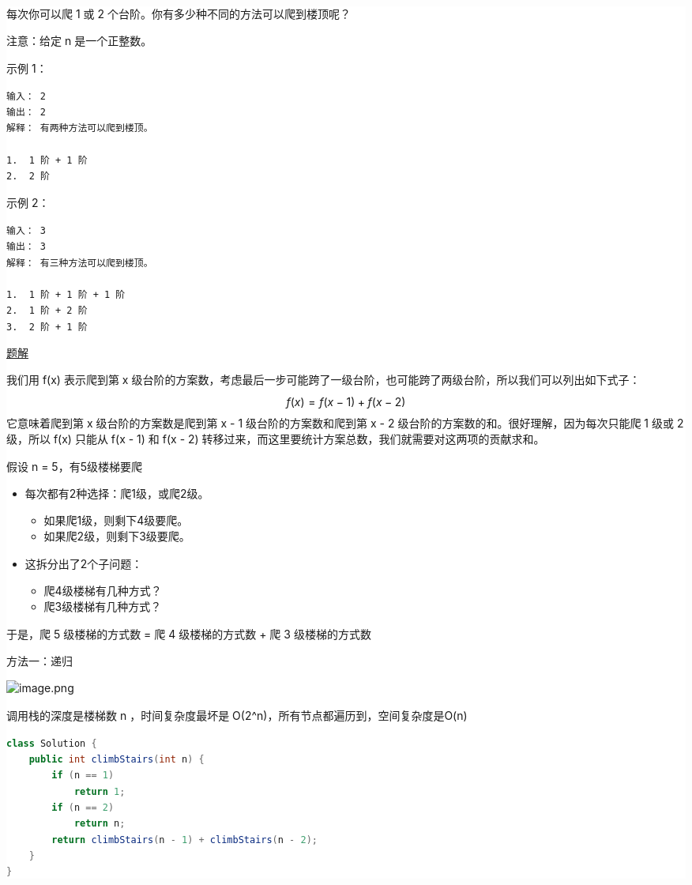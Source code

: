 每次你可以爬 1 或 2 个台阶。你有多少种不同的方法可以爬到楼顶呢？

注意：给定 n 是一个正整数。

示例 1：

```
输入： 2
输出： 2
解释： 有两种方法可以爬到楼顶。

1.  1 阶 + 1 阶
2.  2 阶
```

示例 2：

```
输入： 3
输出： 3
解释： 有三种方法可以爬到楼顶。

1.  1 阶 + 1 阶 + 1 阶
2.  1 阶 + 2 阶
3.  2 阶 + 1 阶
```

[题解](https://leetcode-cn.com/problems/climbing-stairs/solution/)

我们用 f(x) 表示爬到第 x 级台阶的方案数，考虑最后一步可能跨了一级台阶，也可能跨了两级台阶，所以我们可以列出如下式子：
$$
f(x)=f(x−1)+f(x−2)
$$
它意味着爬到第 x 级台阶的方案数是爬到第 x - 1 级台阶的方案数和爬到第 x - 2 级台阶的方案数的和。很好理解，因为每次只能爬 1 级或 2 级，所以 f(x) 只能从 f(x - 1)  和 f(x - 2) 转移过来，而这里要统计方案总数，我们就需要对这两项的贡献求和。

假设 n = 5，有5级楼梯要爬

- 每次都有2种选择：爬1级，或爬2级。
  - 如果爬1级，则剩下4级要爬。
  - 如果爬2级，则剩下3级要爬。

- 这拆分出了2个子问题：
  - 爬4级楼梯有几种方式？
  - 爬3级楼梯有几种方式？

于是，爬 5 级楼梯的方式数 = 爬 4 级楼梯的方式数 + 爬 3 级楼梯的方式数

方法一：递归

![image.png](https://pic.leetcode-cn.com/6486420fe6a2d3c7d747f2d79593972a4d09f35562382bafd151a556f2771b31-image.png)

调用栈的深度是楼梯数 n ，时间复杂度最坏是 O(2^n)，所有节点都遍历到，空间复杂度是O(n) 

```java
class Solution {
    public int climbStairs(int n) {
        if (n == 1)
            return 1;
        if (n == 2)
            return n;
        return climbStairs(n - 1) + climbStairs(n - 2);
    }
}
```
